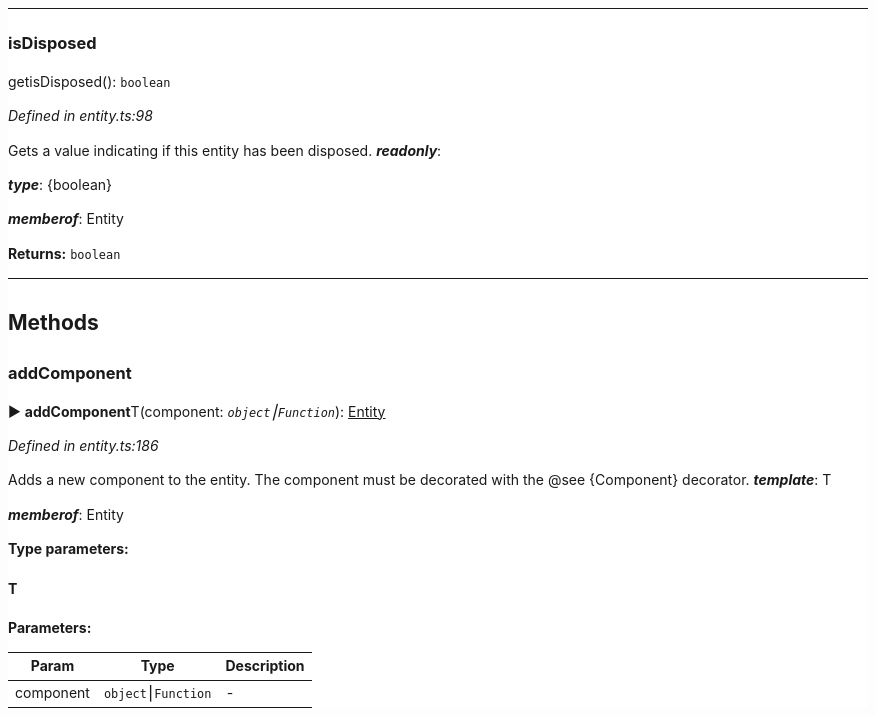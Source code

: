 

___

<a id="isdisposed"></a>

###  isDisposed


getisDisposed(): `boolean`

*Defined in entity.ts:98*



Gets a value indicating if this entity has been disposed.
*__readonly__*: 

*__type__*: {boolean}

*__memberof__*: Entity





**Returns:** `boolean`



___


## Methods
<a id="addcomponent"></a>

###  addComponent

► **addComponent**T(component: *`object`⎮`Function`*): [Entity](_entity_.entity.md)



*Defined in entity.ts:186*



Adds a new component to the entity. The component must be decorated with the @see {Component} decorator.
*__template__*: T

*__memberof__*: Entity



**Type parameters:**

#### T 
**Parameters:**

| Param | Type | Description |
| ------ | ------ | ------ |
| component | `object`⎮`Function`   |  - |

